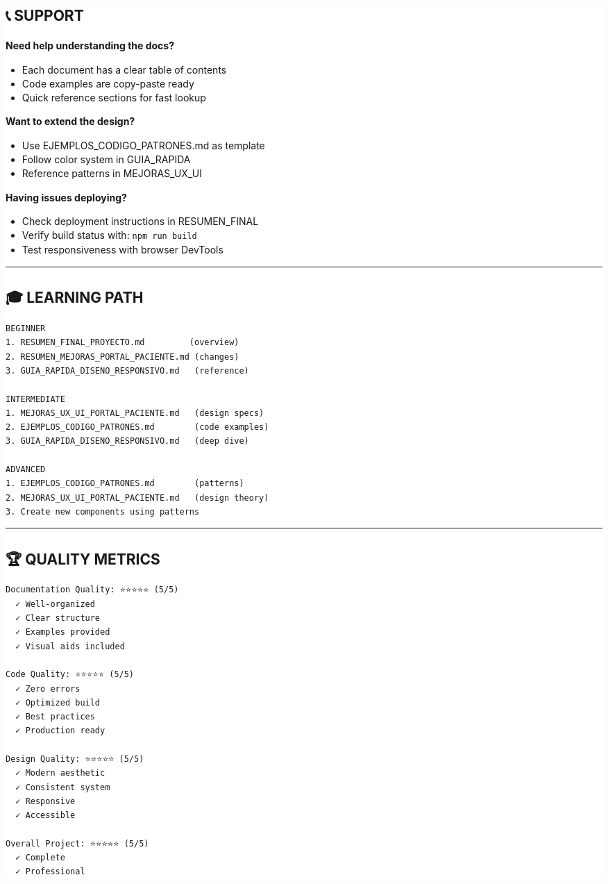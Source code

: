 
## 📞 SUPPORT

**Need help understanding the docs?**
- Each document has a clear table of contents
- Code examples are copy-paste ready
- Quick reference sections for fast lookup

**Want to extend the design?**
- Use EJEMPLOS_CODIGO_PATRONES.md as template
- Follow color system in GUIA_RAPIDA
- Reference patterns in MEJORAS_UX_UI

**Having issues deploying?**
- Check deployment instructions in RESUMEN_FINAL
- Verify build status with: `npm run build`
- Test responsiveness with browser DevTools

---

## 🎓 LEARNING PATH

```
BEGINNER
1. RESUMEN_FINAL_PROYECTO.md         (overview)
2. RESUMEN_MEJORAS_PORTAL_PACIENTE.md (changes)
3. GUIA_RAPIDA_DISENO_RESPONSIVO.md   (reference)

INTERMEDIATE
1. MEJORAS_UX_UI_PORTAL_PACIENTE.md   (design specs)
2. EJEMPLOS_CODIGO_PATRONES.md        (code examples)
3. GUIA_RAPIDA_DISENO_RESPONSIVO.md   (deep dive)

ADVANCED
1. EJEMPLOS_CODIGO_PATRONES.md        (patterns)
2. MEJORAS_UX_UI_PORTAL_PACIENTE.md   (design theory)
3. Create new components using patterns
```

---

## 🏆 QUALITY METRICS

```
Documentation Quality: ⭐⭐⭐⭐⭐ (5/5)
  ✓ Well-organized
  ✓ Clear structure
  ✓ Examples provided
  ✓ Visual aids included

Code Quality: ⭐⭐⭐⭐⭐ (5/5)
  ✓ Zero errors
  ✓ Optimized build
  ✓ Best practices
  ✓ Production ready

Design Quality: ⭐⭐⭐⭐⭐ (5/5)
  ✓ Modern aesthetic
  ✓ Consistent system
  ✓ Responsive
  ✓ Accessible

Overall Project: ⭐⭐⭐⭐⭐ (5/5)
  ✓ Complete
  ✓ Professional
```